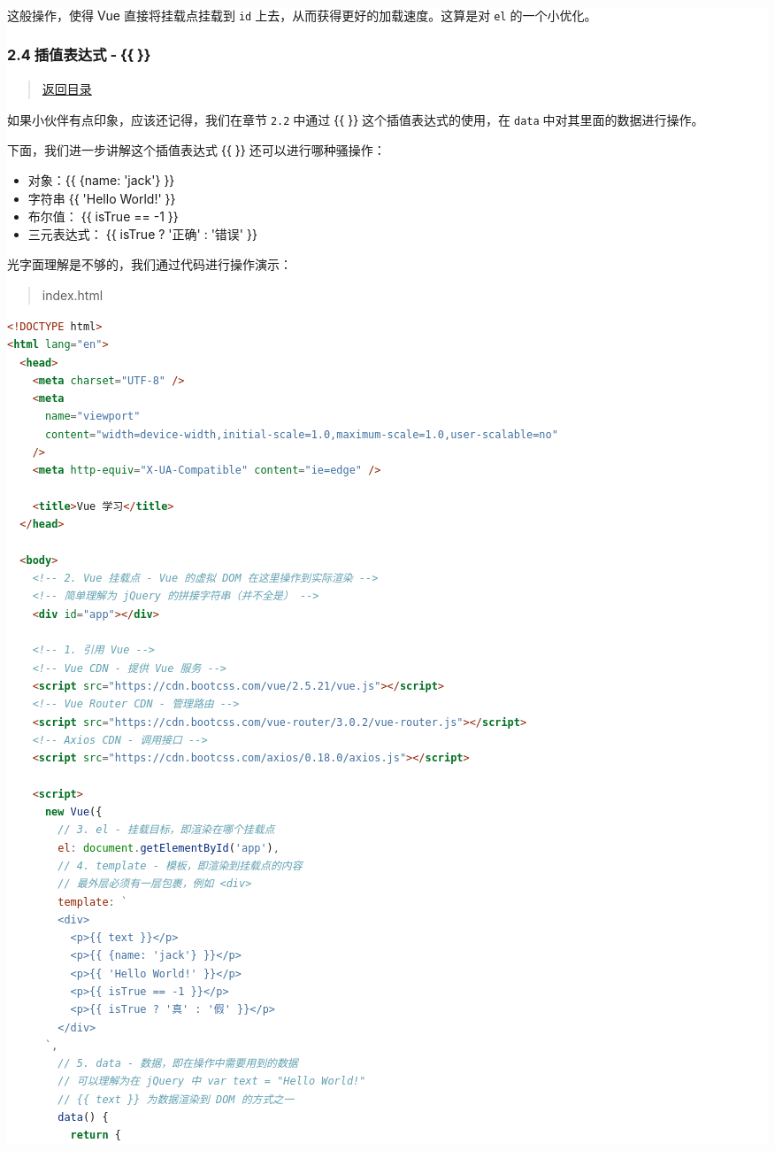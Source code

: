 这般操作，使得 Vue 直接将挂载点挂载到 `id` 上去，从而获得更好的加载速度。这算是对 `el` 的一个小优化。

### <a name="chapter-two-four" id="chapter-two-four">2.4 插值表达式 - \{\{ \}\}</a>

> [返回目录](#catalog-chapter-two-four)

如果小伙伴有点印象，应该还记得，我们在章节 `2.2` 中通过 \{\{ \}\} 这个插值表达式的使用，在 `data` 中对其里面的数据进行操作。

下面，我们进一步讲解这个插值表达式 \{\{ \}\} 还可以进行哪种骚操作：

- 对象：\{\{ {name: 'jack'} \}\}
- 字符串 \{\{ 'Hello World!' \}\}
- 布尔值： \{\{ isTrue == -1 \}\}
- 三元表达式： \{\{ isTrue ? '正确' : '错误' \}\}

光字面理解是不够的，我们通过代码进行操作演示：

> index.html

```html
<!DOCTYPE html>
<html lang="en">
  <head>
    <meta charset="UTF-8" />
    <meta
      name="viewport"
      content="width=device-width,initial-scale=1.0,maximum-scale=1.0,user-scalable=no"
    />
    <meta http-equiv="X-UA-Compatible" content="ie=edge" />

    <title>Vue 学习</title>
  </head>

  <body>
    <!-- 2. Vue 挂载点 - Vue 的虚拟 DOM 在这里操作到实际渲染 -->
    <!-- 简单理解为 jQuery 的拼接字符串（并不全是） -->
    <div id="app"></div>

    <!-- 1. 引用 Vue -->
    <!-- Vue CDN - 提供 Vue 服务 -->
    <script src="https://cdn.bootcss.com/vue/2.5.21/vue.js"></script>
    <!-- Vue Router CDN - 管理路由 -->
    <script src="https://cdn.bootcss.com/vue-router/3.0.2/vue-router.js"></script>
    <!-- Axios CDN - 调用接口 -->
    <script src="https://cdn.bootcss.com/axios/0.18.0/axios.js"></script>

    <script>
      new Vue({
        // 3. el - 挂载目标，即渲染在哪个挂载点
        el: document.getElementById('app'),
        // 4. template - 模板，即渲染到挂载点的内容
        // 最外层必须有一层包裹，例如 <div>
        template: `
        <div>
          <p>{{ text }}</p>
          <p>{{ {name: 'jack'} }}</p>
          <p>{{ 'Hello World!' }}</p>
          <p>{{ isTrue == -1 }}</p>
          <p>{{ isTrue ? '真' : '假' }}</p>
        </div>
      `,
        // 5. data - 数据，即在操作中需要用到的数据
        // 可以理解为在 jQuery 中 var text = "Hello World!"
        // {{ text }} 为数据渲染到 DOM 的方式之一
        data() {
          return {
```